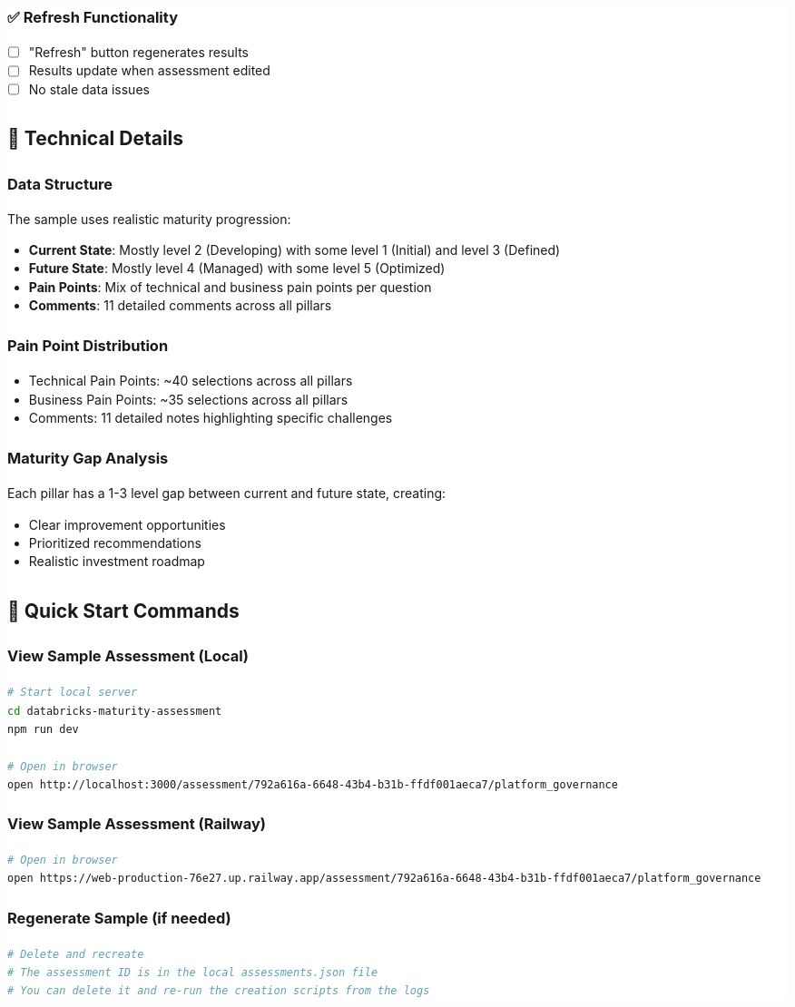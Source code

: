 ### ✅ Refresh Functionality
- [ ] "Refresh" button regenerates results
- [ ] Results update when assessment edited
- [ ] No stale data issues

## 🔧 Technical Details

### Data Structure
The sample uses realistic maturity progression:
- **Current State**: Mostly level 2 (Developing) with some level 1 (Initial) and level 3 (Defined)
- **Future State**: Mostly level 4 (Managed) with some level 5 (Optimized)
- **Pain Points**: Mix of technical and business pain points per question
- **Comments**: 11 detailed comments across all pillars

### Pain Point Distribution
- Technical Pain Points: ~40 selections across all pillars
- Business Pain Points: ~35 selections across all pillars
- Comments: 11 detailed notes highlighting specific challenges

### Maturity Gap Analysis
Each pillar has a 1-3 level gap between current and future state, creating:
- Clear improvement opportunities
- Prioritized recommendations
- Realistic investment roadmap

## 🚀 Quick Start Commands

### View Sample Assessment (Local)
```bash
# Start local server
cd databricks-maturity-assessment
npm run dev

# Open in browser
open http://localhost:3000/assessment/792a616a-6648-43b4-b31b-ffdf001aeca7/platform_governance
```

### View Sample Assessment (Railway)
```bash
# Open in browser
open https://web-production-76e27.up.railway.app/assessment/792a616a-6648-43b4-b31b-ffdf001aeca7/platform_governance
```

### Regenerate Sample (if needed)
```bash
# Delete and recreate
# The assessment ID is in the local assessments.json file
# You can delete it and re-run the creation scripts from the logs
```
